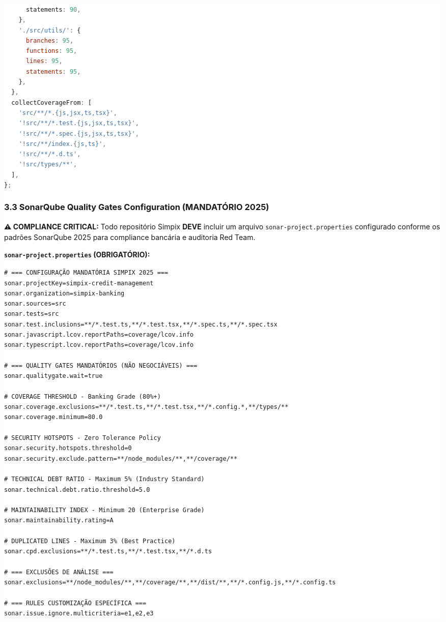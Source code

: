 ```javascript
      statements: 90,
    },
    './src/utils/': {
      branches: 95,
      functions: 95,
      lines: 95,
      statements: 95,
    },
  },
  collectCoverageFrom: [
    'src/**/*.{js,jsx,ts,tsx}',
    '!src/**/*.test.{js,jsx,ts,tsx}',
    '!src/**/*.spec.{js,jsx,ts,tsx}',
    '!src/**/index.{js,ts}',
    '!src/**/*.d.ts',
    '!src/types/**',
  ],
};
```

### **3.3 SonarQube Quality Gates Configuration (MANDATÓRIO 2025)**

**⚠️ COMPLIANCE CRITICAL:** Todo repositório Simpix **DEVE** incluir um arquivo `sonar-project.properties` configurado conforme os padrões SonarQube 2025 para compliance bancária e auditoria Red Team.

**`sonar-project.properties` (OBRIGATÓRIO):**

```properties
# === CONFIGURAÇÃO MANDATÓRIA SIMPIX 2025 ===
sonar.projectKey=simpix-credit-management
sonar.organization=simpix-banking
sonar.sources=src
sonar.tests=src
sonar.test.inclusions=**/*.test.ts,**/*.test.tsx,**/*.spec.ts,**/*.spec.tsx
sonar.javascript.lcov.reportPaths=coverage/lcov.info
sonar.typescript.lcov.reportPaths=coverage/lcov.info

# === QUALITY GATES MANDATÓRIOS (NÃO NEGOCIÁVEIS) ===
sonar.qualitygate.wait=true

# COVERAGE THRESHOLD - Banking Grade (80%+)
sonar.coverage.exclusions=**/*.test.ts,**/*.test.tsx,**/*.config.*,**/types/**
sonar.coverage.minimum=80.0

# SECURITY HOTSPOTS - Zero Tolerance Policy
sonar.security.hotspots.threshold=0
sonar.security.exclude.pattern=**/node_modules/**,**/coverage/**

# TECHNICAL DEBT RATIO - Maximum 5% (Industry Standard)
sonar.technical.debt.ratio.threshold=5.0

# MAINTAINABILITY INDEX - Minimum 20 (Enterprise Grade)
sonar.maintainability.rating=A

# DUPLICATED LINES - Maximum 3% (Best Practice)
sonar.cpd.exclusions=**/*.test.ts,**/*.test.tsx,**/*.d.ts

# === EXCLUSÕES DE ANÁLISE ===
sonar.exclusions=**/node_modules/**,**/coverage/**,**/dist/**,**/*.config.js,**/*.config.ts

# === RULES CUSTOMIZAÇÃO ESPECÍFICA ===
sonar.issue.ignore.multicriteria=e1,e2,e3
```